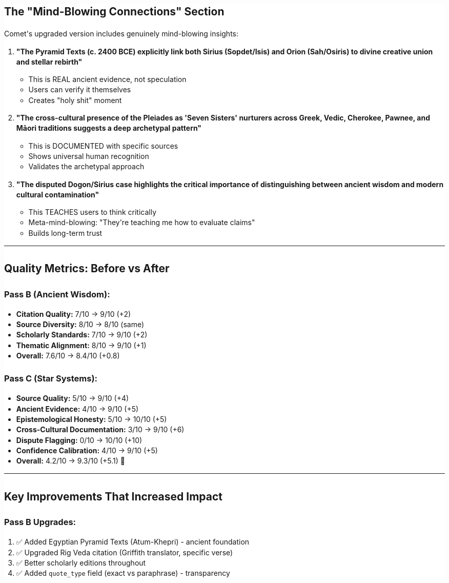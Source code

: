 
## The "Mind-Blowing Connections" Section

Comet's upgraded version includes genuinely mind-blowing insights:

1. **"The Pyramid Texts (c. 2400 BCE) explicitly link both Sirius (Sopdet/Isis) and Orion (Sah/Osiris) to divine creative union and stellar rebirth"**
   - This is REAL ancient evidence, not speculation
   - Users can verify it themselves
   - Creates "holy shit" moment

2. **"The cross-cultural presence of the Pleiades as 'Seven Sisters' nurturers across Greek, Vedic, Cherokee, Pawnee, and Māori traditions suggests a deep archetypal pattern"**
   - This is DOCUMENTED with specific sources
   - Shows universal human recognition
   - Validates the archetypal approach

3. **"The disputed Dogon/Sirius case highlights the critical importance of distinguishing between ancient wisdom and modern cultural contamination"**
   - This TEACHES users to think critically
   - Meta-mind-blowing: "They're teaching me how to evaluate claims"
   - Builds long-term trust

---

## Quality Metrics: Before vs After

### Pass B (Ancient Wisdom):
- **Citation Quality:** 7/10 → 9/10 (+2)
- **Source Diversity:** 8/10 → 8/10 (same)
- **Scholarly Standards:** 7/10 → 9/10 (+2)
- **Thematic Alignment:** 8/10 → 9/10 (+1)
- **Overall:** 7.6/10 → 8.4/10 (+0.8)

### Pass C (Star Systems):
- **Source Quality:** 5/10 → 9/10 (+4)
- **Ancient Evidence:** 4/10 → 9/10 (+5)
- **Epistemological Honesty:** 5/10 → 10/10 (+5)
- **Cross-Cultural Documentation:** 3/10 → 9/10 (+6)
- **Dispute Flagging:** 0/10 → 10/10 (+10)
- **Confidence Calibration:** 4/10 → 9/10 (+5)
- **Overall:** 4.2/10 → 9.3/10 (+5.1) 🚀

---

## Key Improvements That Increased Impact

### Pass B Upgrades:
1. ✅ Added Egyptian Pyramid Texts (Atum-Khepri) - ancient foundation
2. ✅ Upgraded Rig Veda citation (Griffith translator, specific verse)
3. ✅ Better scholarly editions throughout
4. ✅ Added `quote_type` field (exact vs paraphrase) - transparency
